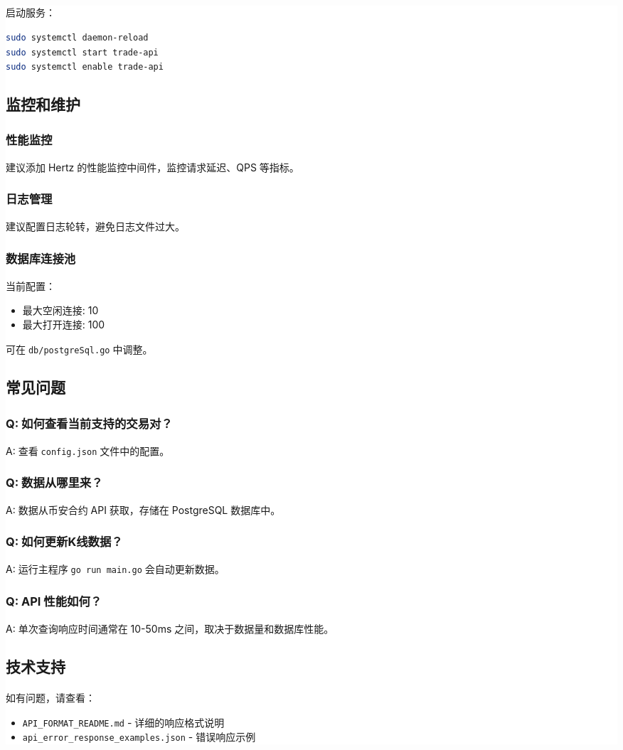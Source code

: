 启动服务：

```bash
sudo systemctl daemon-reload
sudo systemctl start trade-api
sudo systemctl enable trade-api
```

## 监控和维护

### 性能监控

建议添加 Hertz 的性能监控中间件，监控请求延迟、QPS 等指标。

### 日志管理

建议配置日志轮转，避免日志文件过大。

### 数据库连接池

当前配置：
- 最大空闲连接: 10
- 最大打开连接: 100

可在 `db/postgreSql.go` 中调整。

## 常见问题

### Q: 如何查看当前支持的交易对？

A: 查看 `config.json` 文件中的配置。

### Q: 数据从哪里来？

A: 数据从币安合约 API 获取，存储在 PostgreSQL 数据库中。

### Q: 如何更新K线数据？

A: 运行主程序 `go run main.go` 会自动更新数据。

### Q: API 性能如何？

A: 单次查询响应时间通常在 10-50ms 之间，取决于数据量和数据库性能。

## 技术支持

如有问题，请查看：
- `API_FORMAT_README.md` - 详细的响应格式说明
- `api_error_response_examples.json` - 错误响应示例
